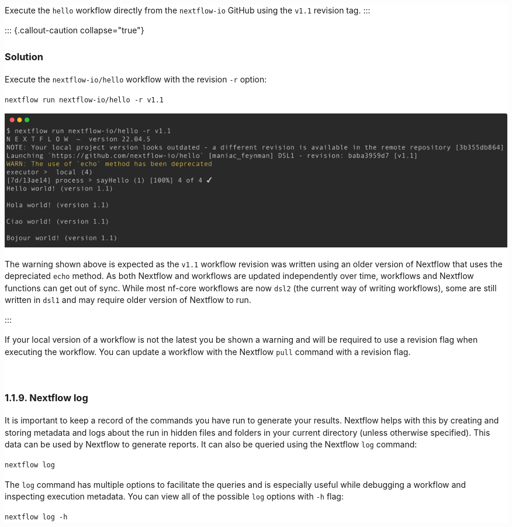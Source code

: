 Execute the `hello` workflow directly from the `nextflow-io` GitHub using the `v1.1` revision tag.
:::

::: {.callout-caution collapse="true"}

### Solution

Execute the `nextflow-io/hello` workflow with the revision `-r` option:

```default
nextflow run nextflow-io/hello -r v1.1
```

![](../figs/1.1_runhello1.1.png)

The warning shown above is expected as the `v1.1` workflow revision was written using an older version of Nextflow that uses the depreciated `echo` method. As both Nextflow and workflows are updated independently over time, workflows and Nextflow functions can get out of sync. While most nf-core workflows are now `dsl2` (the current way of writing workflows), some are still written in `dsl1` and may require older version of Nextflow to run.

:::

If your local version of a workflow is not the latest you be shown a warning and will be required to use a revision flag when executing the workflow. You can update a workflow with the Nextflow `pull` command with a revision flag.

<br/>

### **1.1.9. Nextflow log**

It is important to keep a record of the commands you have run to generate your results. Nextflow helps with this by creating and storing metadata and logs about the run in hidden files and folders in your current directory (unless otherwise specified). This data can be used by Nextflow to generate reports. It can also be queried using the Nextflow `log` command:

```default
nextflow log
```

The `log` command has multiple options to facilitate the queries and is especially useful while debugging a workflow and inspecting execution metadata. You can view all of the possible `log` options with `-h` flag:

```default
nextflow log -h
```
